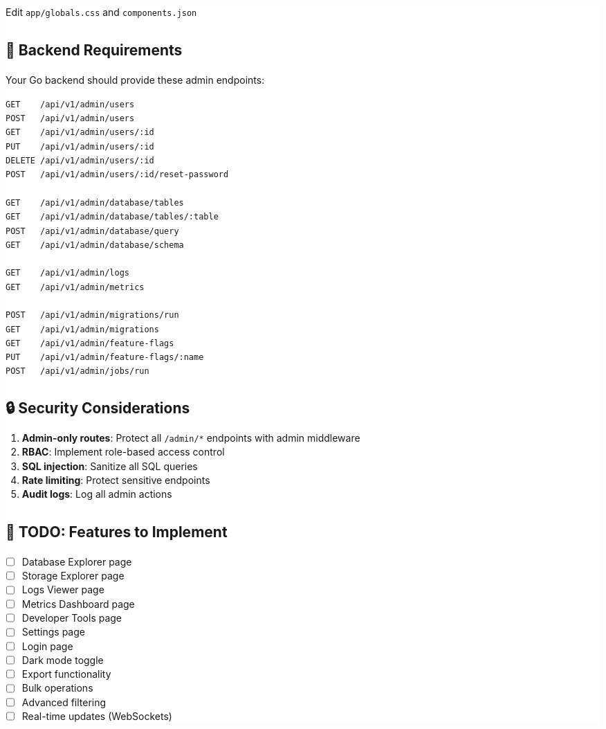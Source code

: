 Edit `app/globals.css` and `components.json`

## 🚦 Backend Requirements

Your Go backend should provide these admin endpoints:

```
GET    /api/v1/admin/users
POST   /api/v1/admin/users
GET    /api/v1/admin/users/:id
PUT    /api/v1/admin/users/:id
DELETE /api/v1/admin/users/:id
POST   /api/v1/admin/users/:id/reset-password

GET    /api/v1/admin/database/tables
GET    /api/v1/admin/database/tables/:table
POST   /api/v1/admin/database/query
GET    /api/v1/admin/database/schema

GET    /api/v1/admin/logs
GET    /api/v1/admin/metrics

POST   /api/v1/admin/migrations/run
GET    /api/v1/admin/migrations
GET    /api/v1/admin/feature-flags
PUT    /api/v1/admin/feature-flags/:name
POST   /api/v1/admin/jobs/run
```

## 🔒 Security Considerations

1. **Admin-only routes**: Protect all `/admin/*` endpoints with admin middleware
2. **RBAC**: Implement role-based access control
3. **SQL injection**: Sanitize all SQL queries
4. **Rate limiting**: Protect sensitive endpoints
5. **Audit logs**: Log all admin actions

## 📝 TODO: Features to Implement

- [ ] Database Explorer page
- [ ] Storage Explorer page
- [ ] Logs Viewer page
- [ ] Metrics Dashboard page
- [ ] Developer Tools page
- [ ] Settings page
- [ ] Login page
- [ ] Dark mode toggle
- [ ] Export functionality
- [ ] Bulk operations
- [ ] Advanced filtering
- [ ] Real-time updates (WebSockets)
